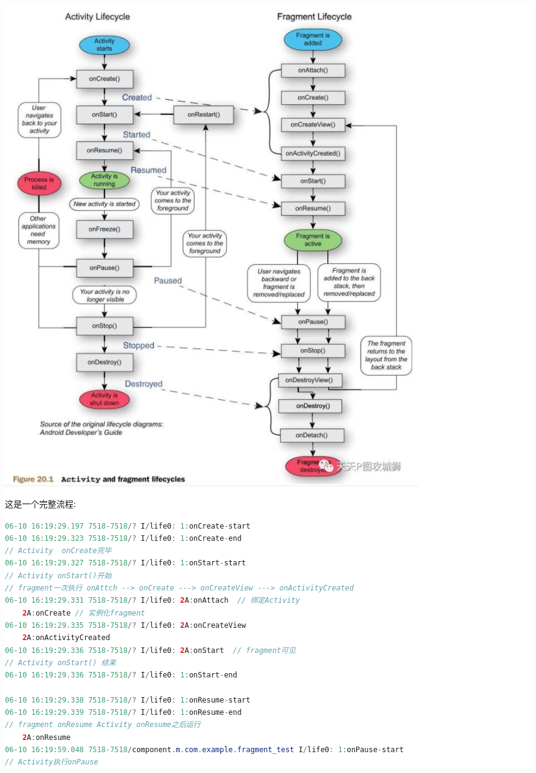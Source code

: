 ![image-20200610152731284](../typora-user-images/image-20200610152731284.png)

这是一个完整流程:

```java
06-10 16:19:29.197 7518-7518/? I/life0: 1:onCreate-start
06-10 16:19:29.323 7518-7518/? I/life0: 1:onCreate-end
// Activity  onCreate完毕
06-10 16:19:29.327 7518-7518/? I/life0: 1:onStart-start
// Activity onStart()开始 
// fragment一次执行 onAttch --> onCreate ---> onCreateView ---> onActivityCreated
06-10 16:19:29.331 7518-7518/? I/life0: 2A:onAttach  // 绑定Activity
    2A:onCreate // 实例化fragment
06-10 16:19:29.335 7518-7518/? I/life0: 2A:onCreateView
    2A:onActivityCreated 
06-10 16:19:29.336 7518-7518/? I/life0: 2A:onStart  // fragment可见
// Activity onStart() 结束
06-10 16:19:29.336 7518-7518/? I/life0: 1:onStart-end  

06-10 16:19:29.338 7518-7518/? I/life0: 1:onResume-start
06-10 16:19:29.339 7518-7518/? I/life0: 1:onResume-end
// fragment onResume Activity onResume之后运行
    2A:onResume
06-10 16:19:59.048 7518-7518/component.m.com.example.fragment_test I/life0: 1:onPause-start
// Activity执行onPause
```